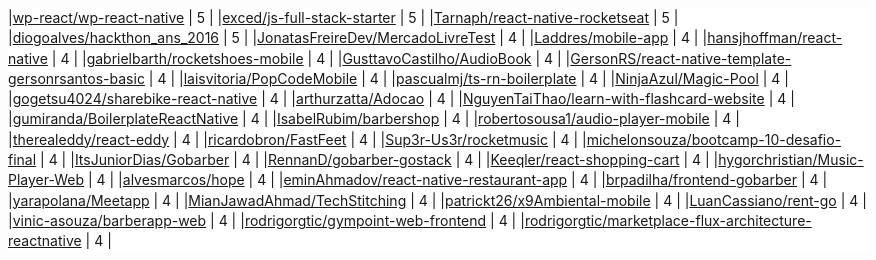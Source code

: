 |[wp-react/wp-react-native](https://github.com/wp-react/wp-react-native) | 5 |
|[exced/js-full-stack-starter](https://github.com/exced/js-full-stack-starter) | 5 |
|[Tarnaph/react-native-rocketseat](https://github.com/Tarnaph/react-native-rocketseat) | 5 |
|[diogoalves/hackthon_ans_2016](https://github.com/diogoalves/hackthon_ans_2016) | 5 |
|[JonatasFreireDev/MercadoLivreTest](https://github.com/JonatasFreireDev/MercadoLivreTest) | 4 |
|[Laddres/mobile-app](https://github.com/Laddres/mobile-app) | 4 |
|[hansjhoffman/react-native](https://github.com/hansjhoffman/react-native) | 4 |
|[gabrielbarth/rocketshoes-mobile](https://github.com/gabrielbarth/rocketshoes-mobile) | 4 |
|[GusttavoCastilho/AudioBook](https://github.com/GusttavoCastilho/AudioBook) | 4 |
|[GersonRS/react-native-template-gersonrsantos-basic](https://github.com/GersonRS/react-native-template-gersonrsantos-basic) | 4 |
|[laisvitoria/PopCodeMobile](https://github.com/laisvitoria/PopCodeMobile) | 4 |
|[pascualmj/ts-rn-boilerplate](https://github.com/pascualmj/ts-rn-boilerplate) | 4 |
|[NinjaAzul/Magic-Pool](https://github.com/NinjaAzul/Magic-Pool) | 4 |
|[gogetsu4024/sharebike-react-native](https://github.com/gogetsu4024/sharebike-react-native) | 4 |
|[arthurzatta/Adocao](https://github.com/arthurzatta/Adocao) | 4 |
|[NguyenTaiThao/learn-with-flashcard-website](https://github.com/NguyenTaiThao/learn-with-flashcard-website) | 4 |
|[gumiranda/BoilerplateReactNative](https://github.com/gumiranda/BoilerplateReactNative) | 4 |
|[IsabelRubim/barbershop](https://github.com/IsabelRubim/barbershop) | 4 |
|[robertosousa1/audio-player-mobile](https://github.com/robertosousa1/audio-player-mobile) | 4 |
|[therealeddy/react-eddy](https://github.com/therealeddy/react-eddy) | 4 |
|[ricardobron/FastFeet](https://github.com/ricardobron/FastFeet) | 4 |
|[Sup3r-Us3r/rocketmusic](https://github.com/Sup3r-Us3r/rocketmusic) | 4 |
|[michelonsouza/bootcamp-10-desafio-final](https://github.com/michelonsouza/bootcamp-10-desafio-final) | 4 |
|[ItsJuniorDias/Gobarber](https://github.com/ItsJuniorDias/Gobarber) | 4 |
|[RennanD/gobarber-gostack](https://github.com/RennanD/gobarber-gostack) | 4 |
|[Keeqler/react-shopping-cart](https://github.com/Keeqler/react-shopping-cart) | 4 |
|[hygorchristian/Music-Player-Web](https://github.com/hygorchristian/Music-Player-Web) | 4 |
|[alvesmarcos/hope](https://github.com/alvesmarcos/hope) | 4 |
|[eminAhmadov/react-native-restaurant-app](https://github.com/eminAhmadov/react-native-restaurant-app) | 4 |
|[brpadilha/frontend-gobarber](https://github.com/brpadilha/frontend-gobarber) | 4 |
|[yarapolana/Meetapp](https://github.com/yarapolana/Meetapp) | 4 |
|[MianJawadAhmad/TechStitching](https://github.com/MianJawadAhmad/TechStitching) | 4 |
|[patrickt26/x9Ambiental-mobile](https://github.com/patrickt26/x9Ambiental-mobile) | 4 |
|[LuanCassiano/rent-go](https://github.com/LuanCassiano/rent-go) | 4 |
|[vinic-asouza/barberapp-web](https://github.com/vinic-asouza/barberapp-web) | 4 |
|[rodrigorgtic/gympoint-web-frontend](https://github.com/rodrigorgtic/gympoint-web-frontend) | 4 |
|[rodrigorgtic/marketplace-flux-architecture-reactnative](https://github.com/rodrigorgtic/marketplace-flux-architecture-reactnative) | 4 |